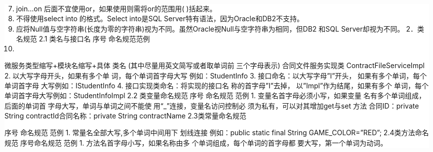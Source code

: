 7. join…on 后面不宜使用or，如果使用则需将or的范围用( )括起来。​
8. 不得使用select into 的格式。Select into是SQL Server特有语法，因为Oracle和DB2不支持。​
9. 应将Null值与空字符串(长度为零的字符串)视为不同。虽然Oracle视Null与空字符串为相同，但DB2
和SQL Server却视为不同。​
2．类名规范​
2.1 类名与接口名​
序号​
命名规范​
范例​
1.
微服务类型缩写+模块名缩写+具体
类名​
(其中尽量用英文简写或者取单词前
三个字母表示)​
合同文件服务实现类
ContractFileServiceImpl​
2.
以大写字母开头，如果有多个单
词，每个单词首字母大写​
例如：StudentInfo​
3.
接口命名：以大写字母”I”开头，
如果有多个单词，每个单词首字母
大写​
例如：IStudentInfo​
4.
接口实现类命名：将实现的接口名
称的首字母”I”去掉，
以”Impl”作为结尾，如果有多个
单词，每个单词首字母大写​
例如：StudentInfoImpl​
2.2 类变量命名规范​
序号​
命名规范​
范例​
1.
变量名首字母必须小写，如果变量
名有多个单词组成，后面的单词首
字母大写，单词与单词之间不能使
用“\_”连接，变量名访问控制必
须为私有，可以对其增加get与set
方法​
合同ID：private String contractId​
合同名称：private String
contractName​
2.3类常量命名规范​

序号​
命名规范​
范例​
1.
常量名全部大写,多个单词中间用下
划线连接​
例如：​
public static final String
GAME\_COLOR=”RED”;​
2.4类方法命名规范​
序号​
命名规范​
范例​
1.
方法名首字母小写，如果名称由多
个单词组成，每个单词的首字母都
要大写，第一个单词为动词。​